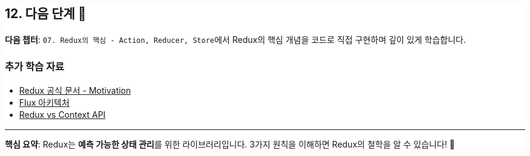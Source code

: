 ## 12. 다음 단계 🚀

**다음 챕터**: `07. Redux의 핵심 - Action, Reducer, Store`에서 Redux의 핵심 개념을 코드로 직접 구현하며 깊이 있게 학습합니다.

### 추가 학습 자료
- [Redux 공식 문서 - Motivation](https://redux.js.org/understanding/thinking-in-redux/motivation)
- [Flux 아키텍처](https://facebook.github.io/flux/)
- [Redux vs Context API](https://blog.isquaredsoftware.com/2021/01/context-redux-differences/)

---

**핵심 요약**: Redux는 **예측 가능한 상태 관리**를 위한 라이브러리입니다. 3가지 원칙을 이해하면 Redux의 철학을 알 수 있습니다! 💪


